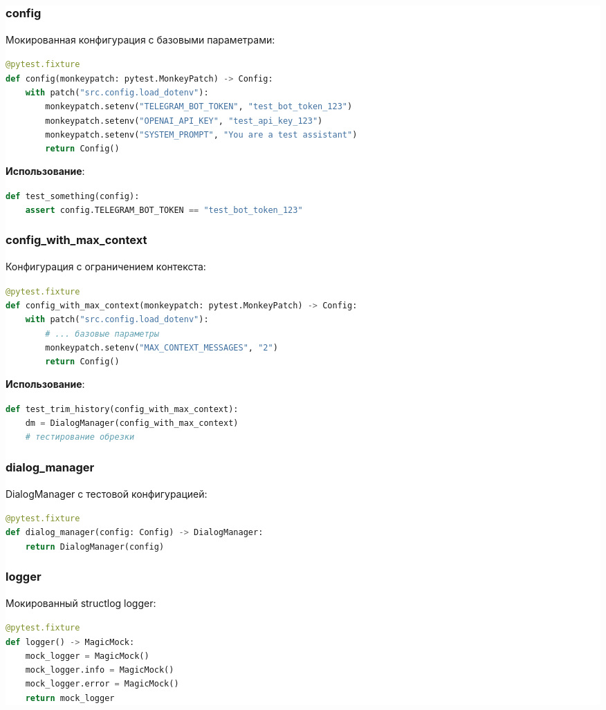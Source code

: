 ### config

Мокированная конфигурация с базовыми параметрами:

```python
@pytest.fixture
def config(monkeypatch: pytest.MonkeyPatch) -> Config:
    with patch("src.config.load_dotenv"):
        monkeypatch.setenv("TELEGRAM_BOT_TOKEN", "test_bot_token_123")
        monkeypatch.setenv("OPENAI_API_KEY", "test_api_key_123")
        monkeypatch.setenv("SYSTEM_PROMPT", "You are a test assistant")
        return Config()
```

**Использование**:
```python
def test_something(config):
    assert config.TELEGRAM_BOT_TOKEN == "test_bot_token_123"
```

### config_with_max_context

Конфигурация с ограничением контекста:

```python
@pytest.fixture
def config_with_max_context(monkeypatch: pytest.MonkeyPatch) -> Config:
    with patch("src.config.load_dotenv"):
        # ... базовые параметры
        monkeypatch.setenv("MAX_CONTEXT_MESSAGES", "2")
        return Config()
```

**Использование**:
```python
def test_trim_history(config_with_max_context):
    dm = DialogManager(config_with_max_context)
    # тестирование обрезки
```

### dialog_manager

DialogManager с тестовой конфигурацией:

```python
@pytest.fixture
def dialog_manager(config: Config) -> DialogManager:
    return DialogManager(config)
```

### logger

Мокированный structlog logger:

```python
@pytest.fixture
def logger() -> MagicMock:
    mock_logger = MagicMock()
    mock_logger.info = MagicMock()
    mock_logger.error = MagicMock()
    return mock_logger
```

